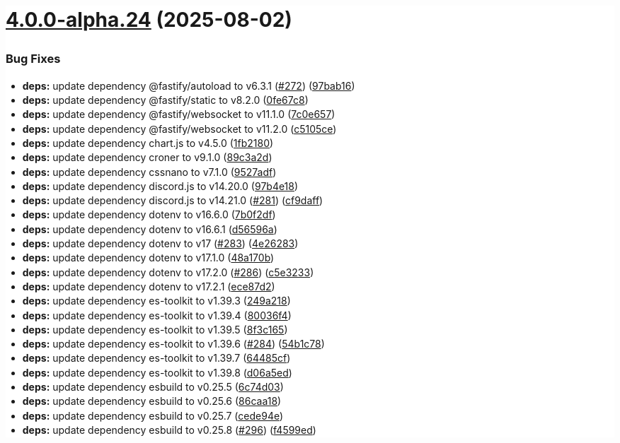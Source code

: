# [4.0.0-alpha.24](https://github.com/tf2pickup-org/tf2pickup/compare/4.0.0-alpha.23...4.0.0-alpha.24) (2025-08-02)


### Bug Fixes

* **deps:** update dependency @fastify/autoload to v6.3.1 ([#272](https://github.com/tf2pickup-org/tf2pickup/issues/272)) ([97bab16](https://github.com/tf2pickup-org/tf2pickup/commit/97bab1663ff97c324e3b3475f2b56e7ad7a4d105))
* **deps:** update dependency @fastify/static to v8.2.0 ([0fe67c8](https://github.com/tf2pickup-org/tf2pickup/commit/0fe67c87c8c72bfeb825376d64188ad7ec15d9ae))
* **deps:** update dependency @fastify/websocket to v11.1.0 ([7c0e657](https://github.com/tf2pickup-org/tf2pickup/commit/7c0e6571938d09465d51f3ce22a20bddc2b466a8))
* **deps:** update dependency @fastify/websocket to v11.2.0 ([c5105ce](https://github.com/tf2pickup-org/tf2pickup/commit/c5105ce284c5876d4a559507a9a74b75303ac25d))
* **deps:** update dependency chart.js to v4.5.0 ([1fb2180](https://github.com/tf2pickup-org/tf2pickup/commit/1fb2180005a35a267e87e73ad90328483f9e2962))
* **deps:** update dependency croner to v9.1.0 ([89c3a2d](https://github.com/tf2pickup-org/tf2pickup/commit/89c3a2d349d4a57b5a3c1a0f72b47dfa62f64730))
* **deps:** update dependency cssnano to v7.1.0 ([9527adf](https://github.com/tf2pickup-org/tf2pickup/commit/9527adf8afed52037e692536cc253f628a558ab8))
* **deps:** update dependency discord.js to v14.20.0 ([97b4e18](https://github.com/tf2pickup-org/tf2pickup/commit/97b4e18f0c3ded0f2fa03a0ad730e4362f8197cc))
* **deps:** update dependency discord.js to v14.21.0 ([#281](https://github.com/tf2pickup-org/tf2pickup/issues/281)) ([cf9daff](https://github.com/tf2pickup-org/tf2pickup/commit/cf9daff3d4454c2b4a58eb4b4896f78f6eaff220))
* **deps:** update dependency dotenv to v16.6.0 ([7b0f2df](https://github.com/tf2pickup-org/tf2pickup/commit/7b0f2df292789174d9a90606e202a45eba55ecd5))
* **deps:** update dependency dotenv to v16.6.1 ([d56596a](https://github.com/tf2pickup-org/tf2pickup/commit/d56596ad6852af32a83c193d614885cb6cab1d71))
* **deps:** update dependency dotenv to v17 ([#283](https://github.com/tf2pickup-org/tf2pickup/issues/283)) ([4e26283](https://github.com/tf2pickup-org/tf2pickup/commit/4e26283f3a263e10ccd4634878f87d1d167059d4))
* **deps:** update dependency dotenv to v17.1.0 ([48a170b](https://github.com/tf2pickup-org/tf2pickup/commit/48a170b6ea90152fabb3691e81f4d7c70aea0e52))
* **deps:** update dependency dotenv to v17.2.0 ([#286](https://github.com/tf2pickup-org/tf2pickup/issues/286)) ([c5e3233](https://github.com/tf2pickup-org/tf2pickup/commit/c5e3233804872be66099e5704a008121d9c531da))
* **deps:** update dependency dotenv to v17.2.1 ([ece87d2](https://github.com/tf2pickup-org/tf2pickup/commit/ece87d257906cb0e04712ddffc4dd8f448b380d8))
* **deps:** update dependency es-toolkit to v1.39.3 ([249a218](https://github.com/tf2pickup-org/tf2pickup/commit/249a21809a71ade7a7b9e44d028c813af65749d4))
* **deps:** update dependency es-toolkit to v1.39.4 ([80036f4](https://github.com/tf2pickup-org/tf2pickup/commit/80036f4212b0e08877eeca367139db2a3365d257))
* **deps:** update dependency es-toolkit to v1.39.5 ([8f3c165](https://github.com/tf2pickup-org/tf2pickup/commit/8f3c16585fa95eeecb7d5c13ec254aea837290e4))
* **deps:** update dependency es-toolkit to v1.39.6 ([#284](https://github.com/tf2pickup-org/tf2pickup/issues/284)) ([54b1c78](https://github.com/tf2pickup-org/tf2pickup/commit/54b1c78b7056284c466bab64128cb1600fd96e94))
* **deps:** update dependency es-toolkit to v1.39.7 ([64485cf](https://github.com/tf2pickup-org/tf2pickup/commit/64485cf4fed155c2a2cd8824b241f901ba70d692))
* **deps:** update dependency es-toolkit to v1.39.8 ([d06a5ed](https://github.com/tf2pickup-org/tf2pickup/commit/d06a5ed7ecb5768945c1cf40bd4077dc52294371))
* **deps:** update dependency esbuild to v0.25.5 ([6c74d03](https://github.com/tf2pickup-org/tf2pickup/commit/6c74d03aff584206f2eb924352ba9a9dd7dc702d))
* **deps:** update dependency esbuild to v0.25.6 ([86caa18](https://github.com/tf2pickup-org/tf2pickup/commit/86caa186fd956580a94819f1aa1bbaf312ca7c88))
* **deps:** update dependency esbuild to v0.25.7 ([cede94e](https://github.com/tf2pickup-org/tf2pickup/commit/cede94ed9e86b00f8042488fb15dc022ebdcf0cb))
* **deps:** update dependency esbuild to v0.25.8 ([#296](https://github.com/tf2pickup-org/tf2pickup/issues/296)) ([f4599ed](https://github.com/tf2pickup-org/tf2pickup/commit/f4599edf70bdaa7d1d1de84cfd38c0fd3910b53c))